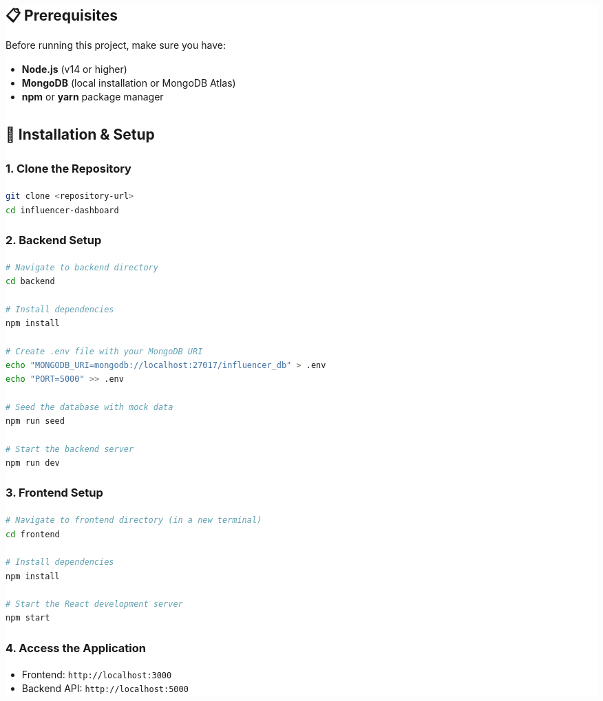## 📋 Prerequisites

Before running this project, make sure you have:
- **Node.js** (v14 or higher)
- **MongoDB** (local installation or MongoDB Atlas)
- **npm** or **yarn** package manager

## 🚀 Installation & Setup

### 1. Clone the Repository
```bash
git clone <repository-url>
cd influencer-dashboard
```

### 2. Backend Setup
```bash
# Navigate to backend directory
cd backend

# Install dependencies
npm install

# Create .env file with your MongoDB URI
echo "MONGODB_URI=mongodb://localhost:27017/influencer_db" > .env
echo "PORT=5000" >> .env

# Seed the database with mock data
npm run seed

# Start the backend server
npm run dev
```

### 3. Frontend Setup
```bash
# Navigate to frontend directory (in a new terminal)
cd frontend

# Install dependencies
npm install

# Start the React development server
npm start
```

### 4. Access the Application
- Frontend: `http://localhost:3000`
- Backend API: `http://localhost:5000`
